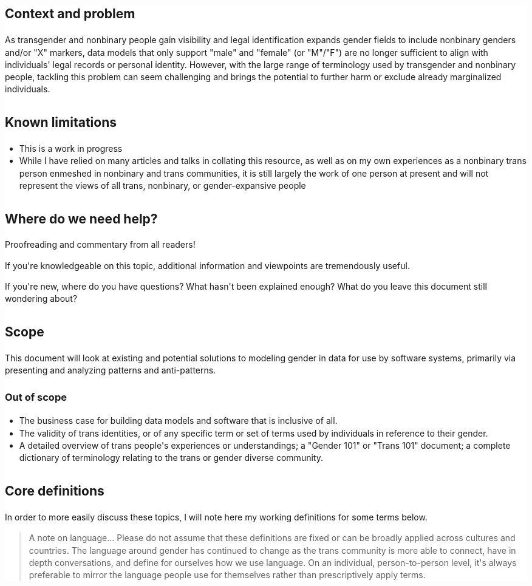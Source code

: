 


## Context and problem

As transgender and nonbinary people gain visibility and legal identification expands gender fields to include nonbinary genders and/or "X" markers, data models that only support "male" and "female" (or "M"/"F") are no longer sufficient to align with individuals' legal records or personal identity. However, with the large range of terminology used by transgender and nonbinary people, tackling this problem can seem challenging and brings the potential to further harm or exclude already marginalized individuals.

## Known limitations

- This is a work in progress
- While I have relied on many articles and talks in collating this resource, as well as on my own experiences as a nonbinary trans person enmeshed in nonbinary and trans communities, it is still largely the work of one person at present and will not represent the views of all trans, nonbinary, or gender-expansive people

## Where do we need help?

Proofreading and commentary from all readers!

If you're knowledgeable on this topic, additional information and viewpoints are tremendously useful.

If you're new, where do you have questions? What hasn't been explained enough? What do you leave this document still wondering about?

## Scope

This document will look at existing and potential solutions to modeling gender in data for use by software systems, primarily via presenting and analyzing patterns and anti-patterns.

### Out of scope

- The business case for building data models and software that is inclusive of all.
- The validity of trans identities, or of any specific term or set of terms used by individuals in reference to their gender.
- A detailed overview of trans people's experiences or understandings; a "Gender 101" or "Trans 101" document; a complete dictionary of terminology relating to the trans or gender diverse community.

## Core definitions

In order to more easily discuss these topics, I will note here my working definitions for some terms below. 

> A note on language… Please do not assume that these definitions are fixed or can be broadly applied across cultures and countries. The language around gender has continued to change as the trans community is more able to connect, have in depth conversations, and define for ourselves how we use language. On an individual, person-to-person level, it's always preferable to mirror the language people use for themselves rather than prescriptively apply terms.
